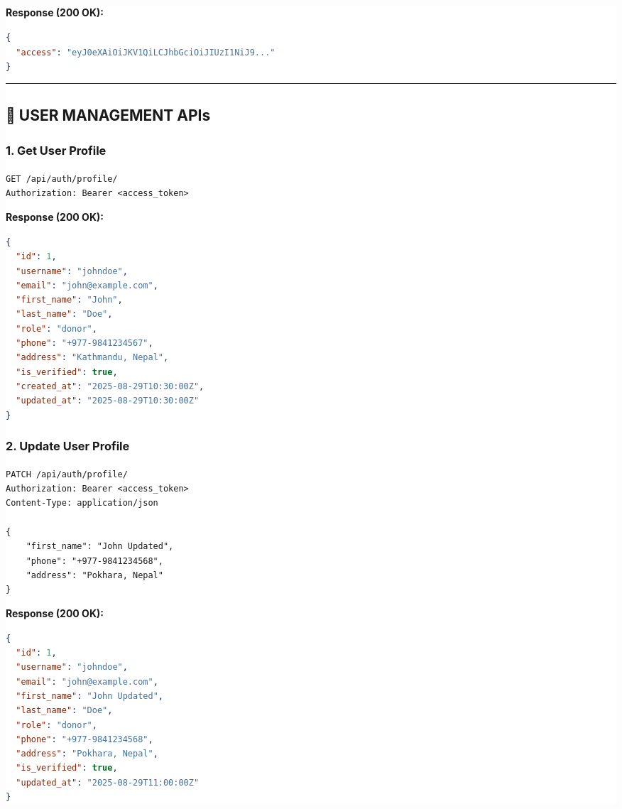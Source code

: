 **Response (200 OK):**

```json
{
  "access": "eyJ0eXAiOiJKV1QiLCJhbGciOiJIUzI1NiJ9..."
}
```

---

## 👤 **USER MANAGEMENT APIs**

### **1. Get User Profile**

```http
GET /api/auth/profile/
Authorization: Bearer <access_token>
```

**Response (200 OK):**

```json
{
  "id": 1,
  "username": "johndoe",
  "email": "john@example.com",
  "first_name": "John",
  "last_name": "Doe",
  "role": "donor",
  "phone": "+977-9841234567",
  "address": "Kathmandu, Nepal",
  "is_verified": true,
  "created_at": "2025-08-29T10:30:00Z",
  "updated_at": "2025-08-29T10:30:00Z"
}
```

### **2. Update User Profile**

```http
PATCH /api/auth/profile/
Authorization: Bearer <access_token>
Content-Type: application/json

{
    "first_name": "John Updated",
    "phone": "+977-9841234568",
    "address": "Pokhara, Nepal"
}
```

**Response (200 OK):**

```json
{
  "id": 1,
  "username": "johndoe",
  "email": "john@example.com",
  "first_name": "John Updated",
  "last_name": "Doe",
  "role": "donor",
  "phone": "+977-9841234568",
  "address": "Pokhara, Nepal",
  "is_verified": true,
  "updated_at": "2025-08-29T11:00:00Z"
}
```
